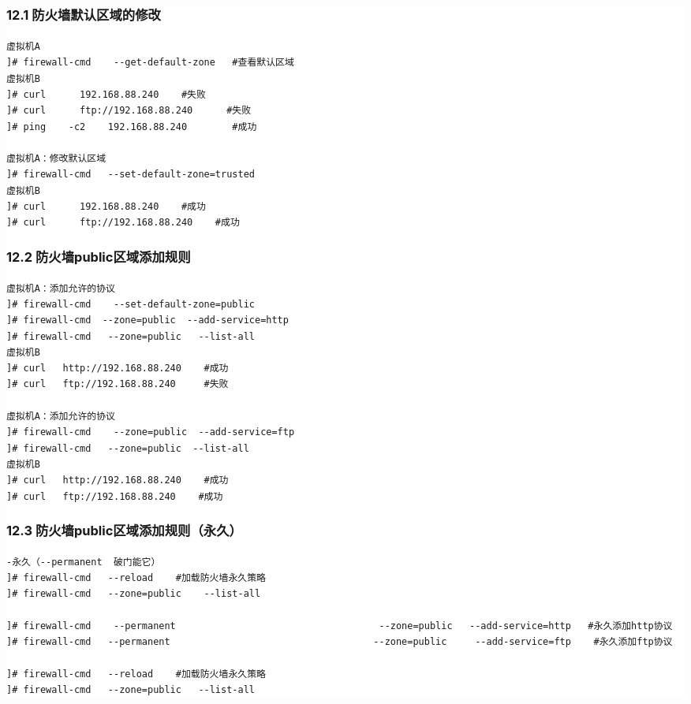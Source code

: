 ### 12.1 防火墙默认区域的修改

```
虚拟机A                           
]# firewall-cmd    --get-default-zone   #查看默认区域
虚拟机B
]# curl      192.168.88.240    #失败
]# curl      ftp://192.168.88.240      #失败
]# ping    -c2    192.168.88.240        #成功

虚拟机A：修改默认区域
]# firewall-cmd   --set-default-zone=trusted
虚拟机B
]# curl      192.168.88.240    #成功
]# curl      ftp://192.168.88.240    #成功
```

### 12.2 防火墙public区域添加规则

```
虚拟机A：添加允许的协议
]# firewall-cmd    --set-default-zone=public
]# firewall-cmd  --zone=public  --add-service=http   
]# firewall-cmd   --zone=public   --list-all
虚拟机B
]# curl   http://192.168.88.240    #成功
]# curl   ftp://192.168.88.240     #失败

虚拟机A：添加允许的协议
]# firewall-cmd    --zone=public  --add-service=ftp
]# firewall-cmd   --zone=public  --list-all
虚拟机B
]# curl   http://192.168.88.240    #成功
]# curl   ftp://192.168.88.240    #成功
```


### 12.3 防火墙public区域添加规则（永久）

```
-永久（--permanent  破门能它） 
]# firewall-cmd   --reload    #加载防火墙永久策略
]# firewall-cmd   --zone=public    --list-all

]# firewall-cmd    --permanent                                    --zone=public   --add-service=http   #永久添加http协议
]# firewall-cmd   --permanent                                    --zone=public     --add-service=ftp    #永久添加ftp协议

]# firewall-cmd   --reload    #加载防火墙永久策略
]# firewall-cmd   --zone=public   --list-all
```
